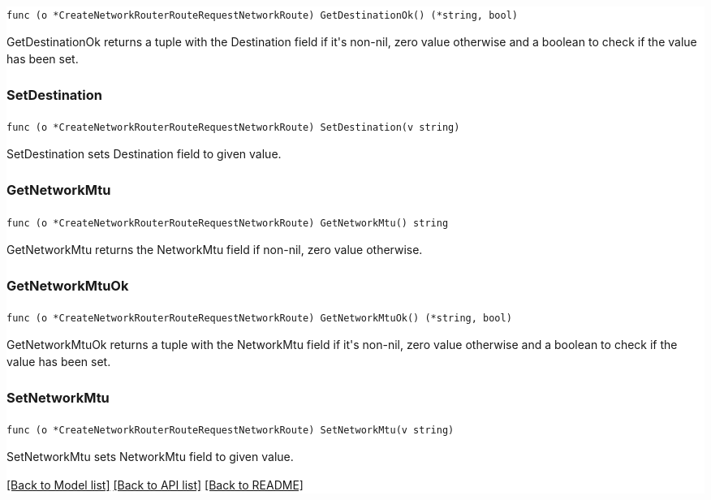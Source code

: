 `func (o *CreateNetworkRouterRouteRequestNetworkRoute) GetDestinationOk() (*string, bool)`

GetDestinationOk returns a tuple with the Destination field if it's non-nil, zero value otherwise
and a boolean to check if the value has been set.

### SetDestination

`func (o *CreateNetworkRouterRouteRequestNetworkRoute) SetDestination(v string)`

SetDestination sets Destination field to given value.


### GetNetworkMtu

`func (o *CreateNetworkRouterRouteRequestNetworkRoute) GetNetworkMtu() string`

GetNetworkMtu returns the NetworkMtu field if non-nil, zero value otherwise.

### GetNetworkMtuOk

`func (o *CreateNetworkRouterRouteRequestNetworkRoute) GetNetworkMtuOk() (*string, bool)`

GetNetworkMtuOk returns a tuple with the NetworkMtu field if it's non-nil, zero value otherwise
and a boolean to check if the value has been set.

### SetNetworkMtu

`func (o *CreateNetworkRouterRouteRequestNetworkRoute) SetNetworkMtu(v string)`

SetNetworkMtu sets NetworkMtu field to given value.



[[Back to Model list]](../README.md#documentation-for-models) [[Back to API list]](../README.md#documentation-for-api-endpoints) [[Back to README]](../README.md)



